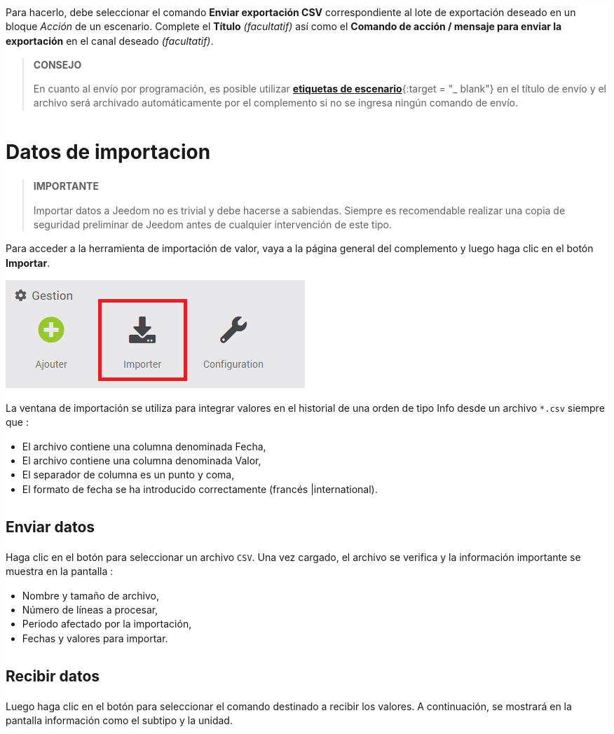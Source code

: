 Para hacerlo, debe seleccionar el comando **Enviar exportación CSV** correspondiente al lote de exportación deseado en un bloque *Acción* de un escenario.
Complete el **Título** *(facultatif)* así como el **Comando de acción / mensaje para enviar la exportación** en el canal deseado *(facultatif)*.

> **CONSEJO**
>
>En cuanto al envío por programación, es posible utilizar [**etiquetas de escenario**](https://doc.jeedom.com/es_ES/core/4.1/scenario#Les%20tags){:target = "\_ blank"} en el título de envío y el archivo será archivado automáticamente por el complemento si no se ingresa ningún comando de envío.

# Datos de importacion

>**IMPORTANTE**
>
>Importar datos a Jeedom no es trivial y debe hacerse a sabiendas. Siempre es recomendable realizar una copia de seguridad preliminar de Jeedom antes de cualquier intervención de este tipo.

Para acceder a la herramienta de importación de valor, vaya a la página general del complemento y luego haga clic en el botón **Importar**.

![Exportación de datos - Datos de importacion](./images/dataexport_import.png)

La ventana de importación se utiliza para integrar valores en el historial de una orden de tipo Info desde un archivo `*.csv` siempre que :
- El archivo contiene una columna denominada Fecha,
- El archivo contiene una columna denominada Valor,
- El separador de columna es un punto y coma,
- El formato de fecha se ha introducido correctamente (francés \|international).

## Enviar datos

Haga clic en el botón para seleccionar un archivo `CSV`. Una vez cargado, el archivo se verifica y la información importante se muestra en la pantalla :
- Nombre y tamaño de archivo,
- Número de líneas a procesar,
- Periodo afectado por la importación,
- Fechas y valores para importar.

## Recibir datos

Luego haga clic en el botón para seleccionar el comando destinado a recibir los valores. A continuación, se mostrará en la pantalla información como el subtipo y la unidad.
